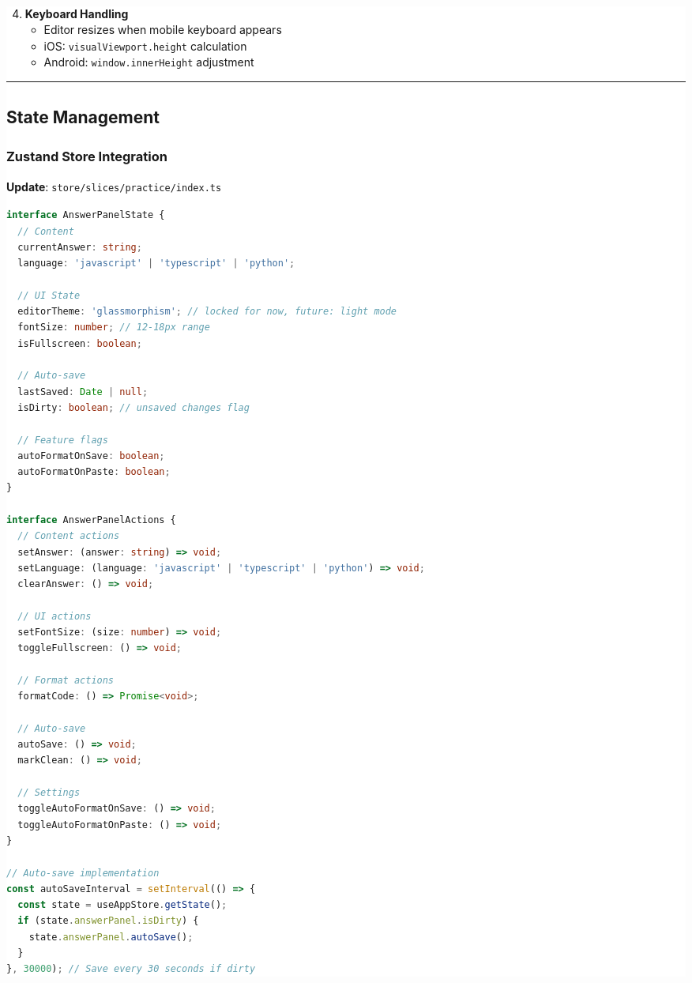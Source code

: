 4. **Keyboard Handling**
   - Editor resizes when mobile keyboard appears
   - iOS: `visualViewport.height` calculation
   - Android: `window.innerHeight` adjustment

---

## State Management

### Zustand Store Integration

**Update**: `store/slices/practice/index.ts`

```typescript
interface AnswerPanelState {
  // Content
  currentAnswer: string;
  language: 'javascript' | 'typescript' | 'python';

  // UI State
  editorTheme: 'glassmorphism'; // locked for now, future: light mode
  fontSize: number; // 12-18px range
  isFullscreen: boolean;

  // Auto-save
  lastSaved: Date | null;
  isDirty: boolean; // unsaved changes flag

  // Feature flags
  autoFormatOnSave: boolean;
  autoFormatOnPaste: boolean;
}

interface AnswerPanelActions {
  // Content actions
  setAnswer: (answer: string) => void;
  setLanguage: (language: 'javascript' | 'typescript' | 'python') => void;
  clearAnswer: () => void;

  // UI actions
  setFontSize: (size: number) => void;
  toggleFullscreen: () => void;

  // Format actions
  formatCode: () => Promise<void>;

  // Auto-save
  autoSave: () => void;
  markClean: () => void;

  // Settings
  toggleAutoFormatOnSave: () => void;
  toggleAutoFormatOnPaste: () => void;
}

// Auto-save implementation
const autoSaveInterval = setInterval(() => {
  const state = useAppStore.getState();
  if (state.answerPanel.isDirty) {
    state.answerPanel.autoSave();
  }
}, 30000); // Save every 30 seconds if dirty
```
